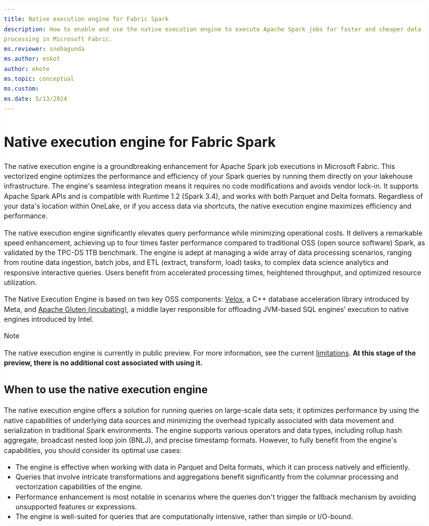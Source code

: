 ```yaml
---
title: Native execution engine for Fabric Spark
description: How to enable and use the native execution engine to execute Apache Spark jobs for faster and cheaper data processing in Microsoft Fabric.
ms.reviewer: snehagunda
ms.author: eskot
author: ekote
ms.topic: conceptual
ms.custom:
ms.date: 5/13/2024
---
```


# Native execution engine for Fabric Spark

The native execution engine is a groundbreaking enhancement for Apache Spark job executions in Microsoft Fabric. This vectorized engine optimizes the performance and efficiency of your Spark queries by running them directly on your lakehouse infrastructure. The engine's seamless integration means it requires no code modifications and avoids vendor lock-in. It supports Apache Spark APIs and is compatible with Runtime 1.2 (Spark 3.4), and works with both Parquet and Delta formats. Regardless of your data's location within OneLake, or if you access data via shortcuts, the native execution engine maximizes efficiency and performance.

The native execution engine significantly elevates query performance while minimizing operational costs. It delivers a remarkable speed enhancement, achieving up to four times faster performance compared to traditional OSS (open source software) Spark, as validated by the TPC-DS 1TB benchmark. The engine is adept at managing a wide array of data processing scenarios, ranging from routine data ingestion, batch jobs, and ETL (extract, transform, load) tasks, to complex data science analytics and responsive interactive queries. Users benefit from accelerated processing times, heightened throughput, and optimized resource utilization.

The Native Execution Engine is based on two key OSS components: [Velox](https://github.com/facebookincubator/velox), a C++ database acceleration library introduced by Meta, and [Apache Gluten (incubating)](https://github.com/apache/incubator-gluten), a middle layer responsible for offloading JVM-based SQL engines’ execution to native engines introduced by Intel.

> [!NOTE]
> The native execution engine is currently in public preview. For more information, see the current [limitations](#limitations). **At this stage of the preview, there is no additional cost associated with using it.**

## When to use the native execution engine

The native execution engine offers a solution for running queries on large-scale data sets; it optimizes performance by using the native capabilities of underlying data sources and minimizing the overhead typically associated with data movement and serialization in traditional Spark environments. The engine supports various operators and data types, including rollup hash aggregate, broadcast nested loop join (BNLJ), and precise timestamp formats. However, to fully benefit from the engine's capabilities, you should consider its optimal use cases:

- The engine is effective when working with data in Parquet and Delta formats, which it can process natively and efficiently.
- Queries that involve intricate transformations and aggregations benefit significantly from the columnar processing and vectorization capabilities of the engine.
- Performance enhancement is most notable in scenarios where the queries don't trigger the fallback mechanism by avoiding unsupported features or expressions.
- The engine is well-suited for queries that are computationally intensive, rather than simple or I/O-bound.
